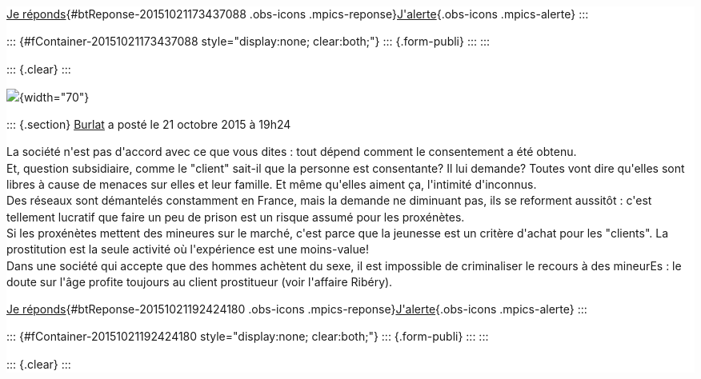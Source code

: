 [Je réponds](# "Je réponds"){#btReponse-20151021173437088 .obs-icons
.mpics-reponse}[J\'alerte](http://moderatus.netino.com/clients/nobs/abuse.asp?media=cadire&content_id=20151021173437088&url=http%3A%2F%2Fleplus.nouvelobs.com%2Fcontribution%2F1437305-prostitution-la-penalisation-des-clients-une-reeducation-par-la-honte-perdue-d-avance.html#reaction20151021173437088 "J'alerte"){.obs-icons
.mpics-alerte}
:::

::: {#fContainer-20151021173437088 style="display:none; clear:both;"}
::: {.form-publi}
:::
:::

::: {.clear}
:::

![](http://referentiel.nouvelobs.com/wsfile/5561413980827.jpg){width="70"}

::: {.section}
[Burlat](http://leplus.nouvelobs.com/Burlat "Burlat") a posté le 21
octobre 2015 à 19h24

La société n\'est pas d\'accord avec ce que vous dites : tout dépend
comment le consentement a été obtenu.\
Et, question subsidiaire, comme le \"client\" sait-il que la personne
est consentante? Il lui demande? Toutes vont dire qu\'elles sont libres
à cause de menaces sur elles et leur famille. Et même qu\'elles aiment
ça, l\'intimité d\'inconnus.\
Des réseaux sont démantelés constamment en France, mais la demande ne
diminuant pas, ils se reforment aussitôt : c\'est tellement lucratif que
faire un peu de prison est un risque assumé pour les proxénètes.\
Si les proxénètes mettent des mineures sur le marché, c\'est parce que
la jeunesse est un critère d'achat pour les \"clients\". La prostitution
est la seule activité où l\'expérience est une moins-value!\
Dans une société qui accepte que des hommes achètent du sexe, il est
impossible de criminaliser le recours à des mineurEs : le doute sur
l\'âge profite toujours au client prostitueur (voir l\'affaire Ribéry).

[Je réponds](# "Je réponds"){#btReponse-20151021192424180 .obs-icons
.mpics-reponse}[J\'alerte](http://moderatus.netino.com/clients/nobs/abuse.asp?media=cadire&content_id=20151021192424180&url=http%3A%2F%2Fleplus.nouvelobs.com%2Fcontribution%2F1437305-prostitution-la-penalisation-des-clients-une-reeducation-par-la-honte-perdue-d-avance.html#reaction20151021192424180 "J'alerte"){.obs-icons
.mpics-alerte}
:::

::: {#fContainer-20151021192424180 style="display:none; clear:both;"}
::: {.form-publi}
:::
:::

::: {.clear}
:::

